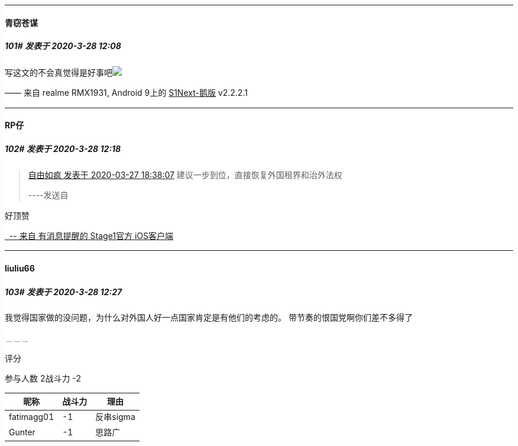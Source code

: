 






*****

####  青窃苍谋  
##### 101#       发表于 2020-3-28 12:08




写这文的不会真觉得是好事吧<img src="https://static.saraba1st.com/image/smiley/face2017/204.png" referrerpolicy="no-referrer">

—— 来自 realme RMX1931, Android 9上的 [S1Next-鹅版](https://github.com/ykrank/S1-Next/releases) v2.2.2.1







*****

####  RP仔  
##### 102#       发表于 2020-3-28 12:18



<blockquote><a href="httphttps://bbs.saraba1st.com/2b/forum.php?mod=redirect&amp;goto=findpost&amp;pid=46895128&amp;ptid=1921134" target="_blank">自由如疯 发表于 2020-03-27 18:38:07</a>
建议一步到位，直接恢复外国租界和治外法权


----发送自</blockquote>好顶赞

[  -- 来自 有消息提醒的 Stage1官方 iOS客户端](https://itunes.apple.com/fi/app/saraba1st/id1221237470?mt=8)







*****

####  liuliu66  
##### 103#       发表于 2020-3-28 12:27




我觉得国家做的没问题，为什么对外国人好一点国家肯定是有他们的考虑的。 带节奏的恨国党啊你们差不多得了



﹍﹍﹍

评分





 参与人数 2战斗力 -2

|昵称|战斗力|理由|
|----|---|---|
| fatimagg01|-1|反串sigma|
| Gunter|-1|思路广|
